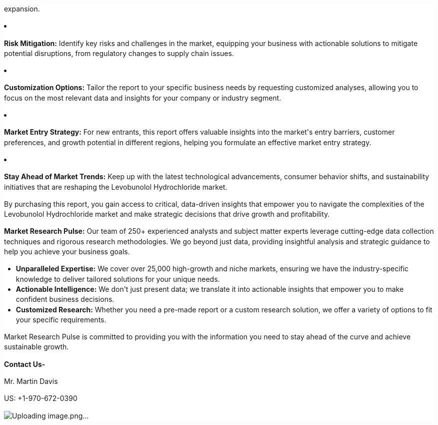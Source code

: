 expansion.</p></li><li><p><strong>Risk Mitigation:</strong> Identify key risks and challenges in the market, equipping your business with actionable solutions to mitigate potential disruptions, from regulatory changes to supply chain issues.</p></li><li><p><strong>Customization Options:</strong> Tailor the report to your specific business needs by requesting customized analyses, allowing you to focus on the most relevant data and insights for your company or industry segment.</p></li><li><p><strong>Market Entry Strategy:</strong> For new entrants, this report offers valuable insights into the market's entry barriers, customer preferences, and growth potential in different regions, helping you formulate an effective market entry strategy.</p></li><li><p><strong>Stay Ahead of Market Trends:</strong> Keep up with the latest technological advancements, consumer behavior shifts, and sustainability initiatives that are reshaping the Levobunolol Hydrochloride market.</p></li></ol><p>By purchasing this report, you gain access to critical, data-driven insights that empower you to navigate the complexities of the Levobunolol Hydrochloride market and make strategic decisions that drive growth and profitability.</p><p><strong>Market Research Pulse:</strong>&nbsp;Our team of 250+ experienced analysts and subject matter experts leverage cutting-edge data collection techniques and rigorous research methodologies. We go beyond just data, providing insightful analysis and strategic guidance to help you achieve your business goals.</p><ul><li><strong>Unparalleled Expertise:</strong>&nbsp;We cover over 25,000 high-growth and niche markets, ensuring we have the industry-specific knowledge to deliver tailored solutions for your unique needs.</li><li><strong>Actionable Intelligence:</strong>&nbsp;We don't just present data; we translate it into actionable insights that empower you to make confident business decisions.</li><li><strong>Customized Research:</strong>&nbsp;Whether you need a pre-made report or a custom research solution, we offer a variety of options to fit your specific requirements.</li></ul><p>Market Research Pulse is committed to providing you with the information you need to stay ahead of the curve and achieve sustainable growth.</p><p><strong>Contact Us-</strong></p><p>Mr. Martin Davis</p><p>US: +1-970-672-0390</p>
![Uploading image.png…]()
